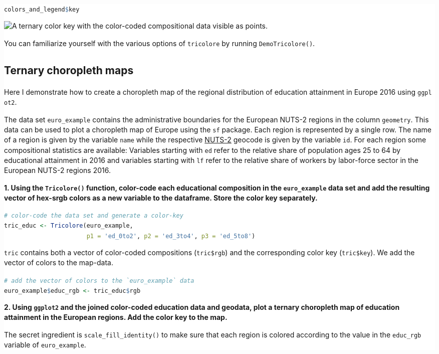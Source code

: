 ``` r
colors_and_legend$key
```

![A ternary color key with the color-coded compositional data visible as
points.](README_files/figure-gfm/unnamed-chunk-3-1.png)

You can familiarize yourself with the various options of `tricolore` by
running `DemoTricolore()`.

## Ternary choropleth maps

Here I demonstrate how to create a choropleth map of the regional
distribution of education attainment in Europe 2016 using `ggplot2`.

The data set `euro_example` contains the administrative boundaries for
the European NUTS-2 regions in the column `geometry`. This data can be
used to plot a choropleth map of Europe using the `sf` package. Each
region is represented by a single row. The name of a region is given by
the variable `name` while the respective
[NUTS-2](https://en.wikipedia.org/wiki/Nomenclature_of_Territorial_Units_for_Statistics)
geocode is given by the variable `id`. For each region some
compositional statistics are available: Variables starting with `ed`
refer to the relative share of population ages 25 to 64 by educational
attainment in 2016 and variables starting with `lf` refer to the
relative share of workers by labor-force sector in the European NUTS-2
regions 2016.

**1. Using the `Tricolore()` function, color-code each educational
composition in the `euro_example` data set and add the resulting vector
of hex-srgb colors as a new variable to the dataframe. Store the color
key separately.**

``` r
# color-code the data set and generate a color-key
tric_educ <- Tricolore(euro_example,
                       p1 = 'ed_0to2', p2 = 'ed_3to4', p3 = 'ed_5to8')
```

`tric` contains both a vector of color-coded compositions (`tric$rgb`)
and the corresponding color key (`tric$key`). We add the vector of
colors to the map-data.

``` r
# add the vector of colors to the `euro_example` data
euro_example$educ_rgb <- tric_educ$rgb
```

**2. Using `ggplot2` and the joined color-coded education data and
geodata, plot a ternary choropleth map of education attainment in the
European regions. Add the color key to the map.**

The secret ingredient is `scale_fill_identity()` to make sure that each
region is colored according to the value in the `educ_rgb` variable of
`euro_example`.
